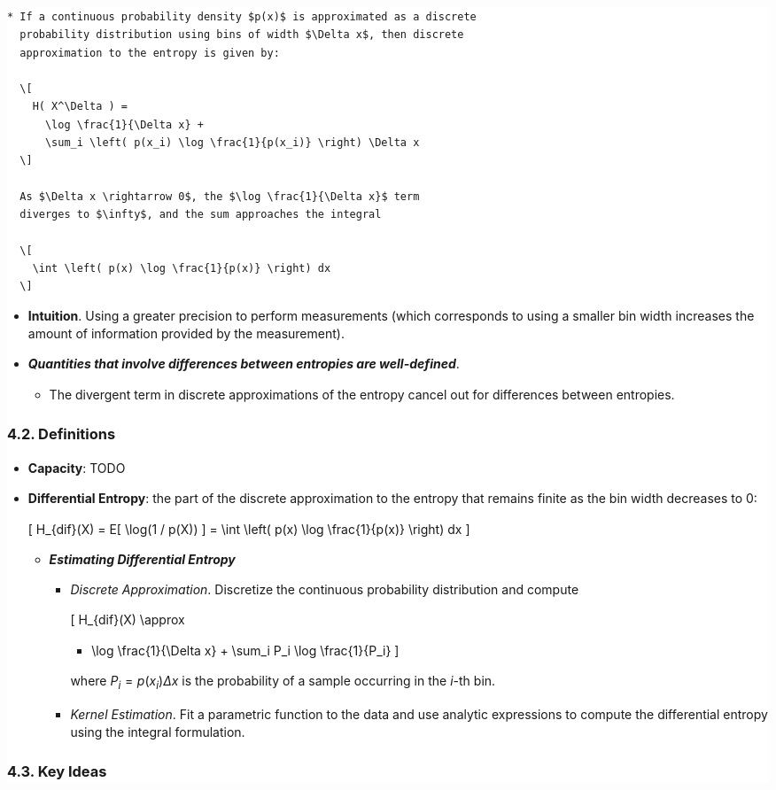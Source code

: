     * If a continuous probability density $p(x)$ is approximated as a discrete
      probability distribution using bins of width $\Delta x$, then discrete
      approximation to the entropy is given by:

      \[
        H( X^\Delta ) =
          \log \frac{1}{\Delta x} +
          \sum_i \left( p(x_i) \log \frac{1}{p(x_i)} \right) \Delta x
      \]

      As $\Delta x \rightarrow 0$, the $\log \frac{1}{\Delta x}$ term
      diverges to $\infty$, and the sum approaches the integral

      \[
        \int \left( p(x) \log \frac{1}{p(x)} \right) dx
      \]

  * __Intuition__. Using a greater precision to perform measurements (which
    corresponds to using a smaller bin width increases the amount of
    information provided by the measurement).

* ___Quantities that involve differences between entropies are well-defined___.

  * The divergent term in discrete approximations of the entropy cancel out
    for differences between entropies.

### 4.2. Definitions

* __Capacity__: TODO

* __Differential Entropy__: the part of the discrete approximation to the
  entropy that remains finite as the bin width decreases to 0:

  \[
    H_{dif}(X) = E[ \log(1 / p(X)) ]
            = \int \left( p(x) \log \frac{1}{p(x)} \right) dx
  \]

  * ___Estimating Differential Entropy___

    * _Discrete Approximation_. Discretize the continuous probability
      distribution and compute

      \[
        H_{dif}(X) \approx
        - \log \frac{1}{\Delta x} + \sum_i P_i \log \frac{1}{P_i}
      \]

      where $P_i = p(x_i) \Delta x$ is the probability of a sample occurring
      in the $i$-th bin.

    * _Kernel Estimation_. Fit a parametric function to the data and use
      analytic expressions to compute the differential entropy using the
      integral formulation.

### 4.3. Key Ideas


[-----------------------------INTERNAL LINKS-----------------------------]: #
[#1]: #1-essence-of-information-theory
[#2]: #2-information-content
[#3]: #3-information-overlap-and-transformations
[#4]: #4-information-content-continuous-random-variables
[#5]: #5-information-overlap-and-transformations-continuous-random-variables
[#6]: #6-information-communication-and-encoding
[#7]: #7-references
[-----------------------------EXTERNAL LINKS-----------------------------]: #
[chrome-markdown-viewer]: https://chrome.google.com/webstore/detail/markdown-viewer/ckkdlimhmcjmikdlpkmbgfkaikojcbjk